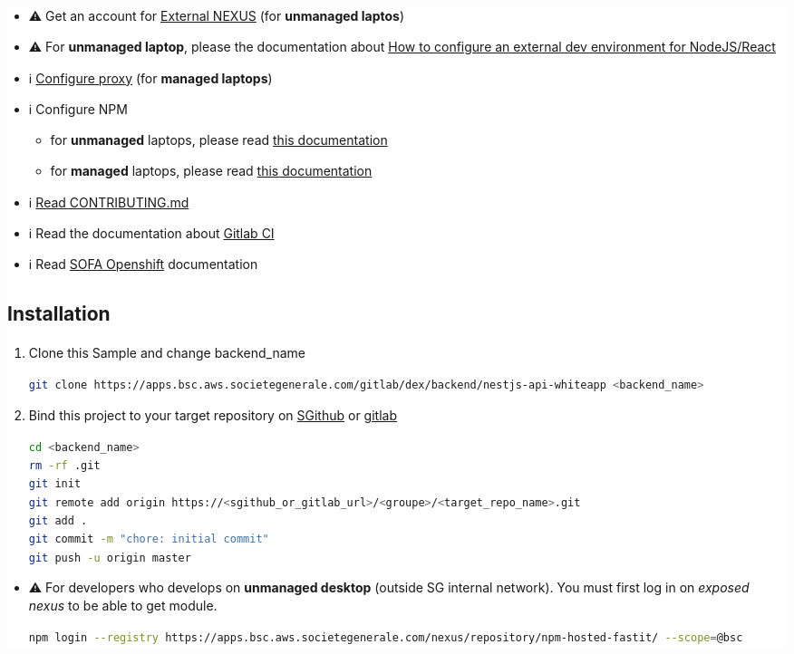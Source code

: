 - :warning: Get an account for [External NEXUS](https://apps.bsc.aws.societegenerale.com/gitlab/dex/welcome/blob/master/doc/configure-external-dev-env-for-nodejs-react/get-credentials-for-external-nexus.md) (for **unmanaged laptos**)

- :warning: For **unmanaged laptop**, please the documentation about [How to configure an external dev environment for NodeJS/React](https://apps.bsc.aws.societegenerale.com/gitlab/dex/welcome/blob/master/doc/configure-external-dev-env-for-nodejs-react/README.md)

- :information_source: [Configure proxy](https://apps.bsc.aws.societegenerale.com/gitlab/dex/welcome/blob/master/doc/configure-internal-dev-env-for-nodejs-react/configure-http-https-internal-proxy.md) (for **managed laptops**)

- :information_source: Configure NPM

  - for **unmanaged** laptops, please read [this documentation](https://apps.bsc.aws.societegenerale.com/gitlab/dex/frontend/react-whiteapp/blob/develop/README.md#installation)

  - for **managed** laptops, please read [this documentation](https://apps.bsc.aws.societegenerale.com/gitlab/dex/welcome/blob/master/doc/configure-external-dev-env-for-nodejs-react/configure-npm-get-modules-from-external-nexus.md)

- :information_source: [Read CONTRIBUTING.md](https://apps.bsc.aws.societegenerale.com/gitlab/dex/backend/nestjs-api-whiteapp/blob/develop/CONTRIBUTING.md)

- :information_source: Read the documentation about [Gitlab CI](https://apps.bsc.aws.societegenerale.com/gitlab/dex/welcome/blob/master/doc/configure-env-variable-inside-gitlabci.md)

- :information_source: Read [SOFA Openshift](https://docs-ui-prod-bsc-dpt-a2742-services.pogp.dns20.socgen/) documentation

## Installation

1. Clone this Sample and change backend_name

    ```bash
    git clone https://apps.bsc.aws.societegenerale.com/gitlab/dex/backend/nestjs-api-whiteapp <backend_name>
    ```

2. Bind this project to your target repository on [SGithub](https://sgithub.fr.world.socgen/) or [gitlab](https://apps.bsc.aws.societegenerale.com/gitlab/)

    ```bash
    cd <backend_name>
    rm -rf .git
    git init
    git remote add origin https://<sgithub_or_gitlab_url>/<groupe>/<target_repo_name>.git
    git add .
    git commit -m "chore: initial commit"
    git push -u origin master
    ```

- :warning: For developers who develops on **unmanaged desktop** (outside SG internal network). You must first log in on _exposed nexus_ to be able to get module.

  ```bash
  npm login --registry https://apps.bsc.aws.societegenerale.com/nexus/repository/npm-hosted-fastit/ --scope=@bsc
  ```
